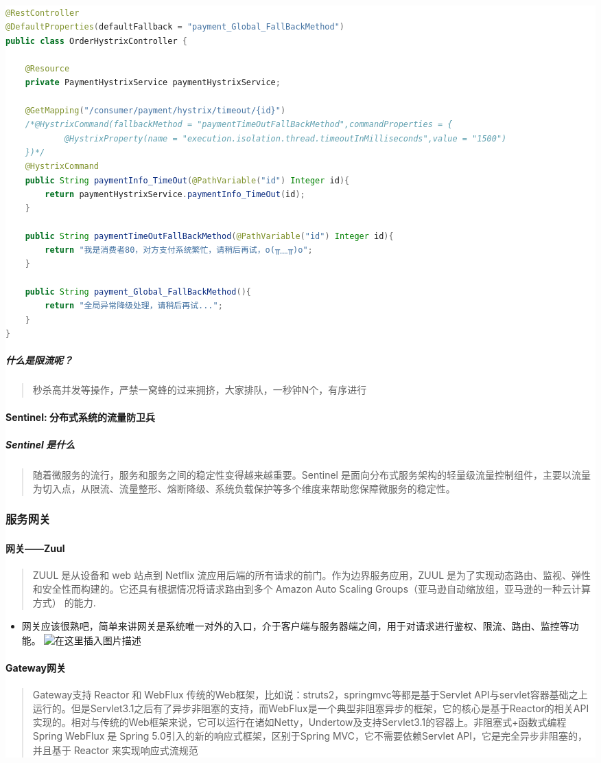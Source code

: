 ```java
@RestController
@DefaultProperties(defaultFallback = "payment_Global_FallBackMethod")
public class OrderHystrixController {

    @Resource
    private PaymentHystrixService paymentHystrixService;

    @GetMapping("/consumer/payment/hystrix/timeout/{id}")
    /*@HystrixCommand(fallbackMethod = "paymentTimeOutFallBackMethod",commandProperties = {
            @HystrixProperty(name = "execution.isolation.thread.timeoutInMilliseconds",value = "1500")
    })*/
    @HystrixCommand
    public String paymentInfo_TimeOut(@PathVariable("id") Integer id){
        return paymentHystrixService.paymentInfo_TimeOut(id);
    }

    public String paymentTimeOutFallBackMethod(@PathVariable("id") Integer id){
        return "我是消费者80，对方支付系统繁忙，请稍后再试，o(╥﹏╥)o";
    }

    public String payment_Global_FallBackMethod(){
        return "全局异常降级处理，请稍后再试...";
    }
}
```

##### 什么是限流呢？
> 秒杀高并发等操作，严禁一窝蜂的过来拥挤，大家排队，一秒钟N个，有序进行

####  Sentinel: 分布式系统的流量防卫兵
##### Sentinel 是什么

> 随着微服务的流行，服务和服务之间的稳定性变得越来越重要。Sentinel 是面向分布式服务架构的轻量级流量控制组件，主要以流量为切入点，从限流、流量整形、熔断降级、系统负载保护等多个维度来帮助您保障微服务的稳定性。
### 服务网关
####  网关——Zuul
> ZUUL 是从设备和 web 站点到 Netflix 流应用后端的所有请求的前门。作为边界服务应用，ZUUL 是为了实现动态路由、监视、弹性和安全性而构建的。它还具有根据情况将请求路由到多个 Amazon Auto Scaling Groups（亚马逊自动缩放组，亚马逊的一种云计算方式） 的能力.
* 网关应该很熟吧，简单来讲网关是系统唯一对外的入口，介于客户端与服务器端之间，用于对请求进行鉴权、限流、路由、监控等功能。
![在这里插入图片描述](https://img-blog.csdnimg.cn/20200328113945405.png?x-oss-process=image/watermark,type_ZmFuZ3poZW5naGVpdGk,shadow_10,text_aHR0cHM6Ly9ibG9nLmNzZG4ubmV0L3FxXzQwNzIyODI3,size_16,color_FFFFFF,t_70)
####  Gateway网关
> Gateway支持 Reactor 和 WebFlux
> 传统的Web框架，比如说：struts2，springmvc等都是基于Servlet API与servlet容器基础之上运行的。但是Servlet3.1之后有了异步非阻塞的支持，而WebFlux是一个典型非阻塞异步的框架，它的核心是基于Reactor的相关API实现的。相对与传统的Web框架来说，它可以运行在诸如Netty，Undertow及支持Servlet3.1的容器上。非阻塞式+函数式编程
> Spring WebFlux 是 Spring 5.0引入的新的响应式框架，区别于Spring MVC，它不需要依赖Servlet API，它是完全异步非阻塞的，并且基于 Reactor 来实现响应式流规范
